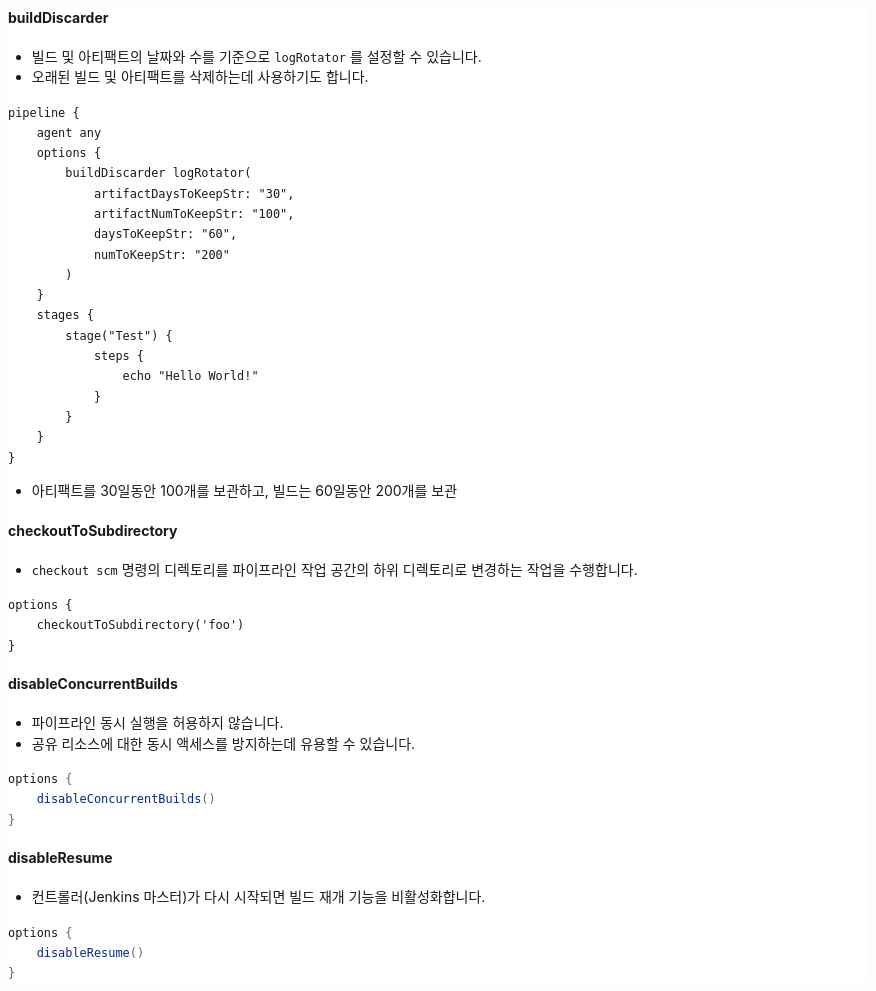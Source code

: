 


#### buildDiscarder

* 빌드 및 아티팩트의 날짜와 수를 기준으로 `logRotator` 를 설정할 수 있습니다. 
* 오래된 빌드 및 아티팩트를 삭제하는데 사용하기도 합니다.
```
pipeline {
    agent any
    options {
        buildDiscarder logRotator(
            artifactDaysToKeepStr: "30",
            artifactNumToKeepStr: "100",
            daysToKeepStr: "60",
            numToKeepStr: "200"
        )
    }
    stages {
        stage("Test") {
            steps {
                echo "Hello World!"
            }
        }
    }
}
```
- 아티팩트를 30일동안 100개를 보관하고, 빌드는 60일동안 200개를 보관



#### checkoutToSubdirectory

* `checkout scm` 명령의 디렉토리를 파이프라인 작업 공간의 하위 디렉토리로 변경하는 작업을 수행합니다.
```
options {
	checkoutToSubdirectory('foo')
}
```



#### disableConcurrentBuilds

* 파이프라인 동시 실행을 허용하지 않습니다.
* 공유 리소스에 대한 동시 액세스를 방지하는데 유용할 수 있습니다.
```groovy
options {
	disableConcurrentBuilds()
}
```



#### disableResume

* 컨트롤러(Jenkins 마스터)가 다시 시작되면 빌드 재개 기능을 비활성화합니다.
```groovy
options {
	disableResume()
}
```
